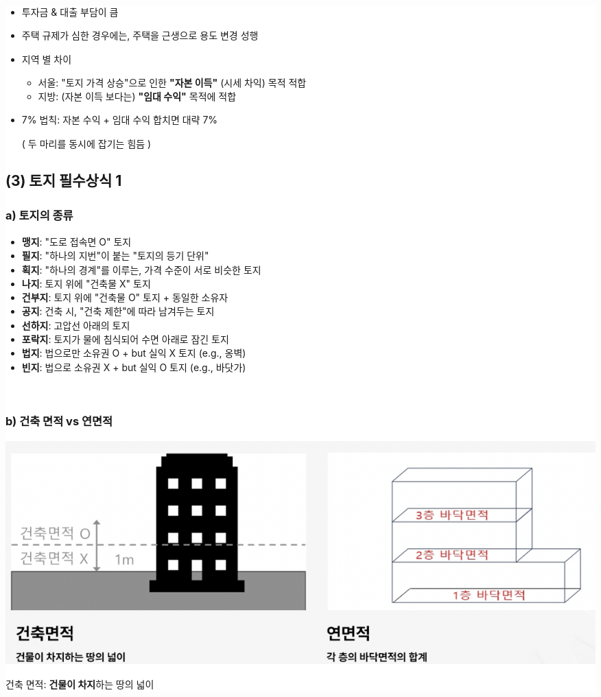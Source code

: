 - 투자금 & 대출 부담이 큼

- 주택 규제가 심한 경우에는, 주택을 근생으로 용도 변경 성행

- 지역 별 차이

  - 서울: "토지 가격 상승"으로 인한 **"자본 이득"** (시세 차익) 목적 적합
  - 지방: (자본 이득 보다는) **"임대 수익"** 목적에 적합

- 7% 법칙: 자본 수익 + 임대 수익 합치면 대략 7%

  ( 두 마리를 동시에 잡기는 힘듬 )



## (3) 토지 필수상식 1

### a) 토지의 종류

- **맹지**: "도로 접속면 O" 토지
- **필지**: "하나의 지번"이 붙는 "토지의 등기 단위"
- **획지**: "하나의 경계"를 이루는, 가격 수준이 서로 비슷한 토지
- **나지**: 토지 위에 "건축물 X" 토지
- **건부지**: 토지 위에 "건축물 O" 토지 + 동일한 소유자
- **공지**: 건축 시, "건축 제한"에 따라 남겨두는 토지
- **선하지**: 고압선 아래의 토지
- **포락지**: 토지가 물에 침식되어 수면 아래로 잠긴 토지
- **법지**: 법으로만 소유권 O + but 실익 X 토지 (e.g., 옹벽)
- **빈지**: 법으로 소유권 X + but 실익 O 토지 (e.g., 바닷가)

<br>

### b) 건축 면적 vs 연면적

![figure2](/assets/img/asset/img1.png)

건축 면적: **건물이 차지**하는 땅의 넓이
